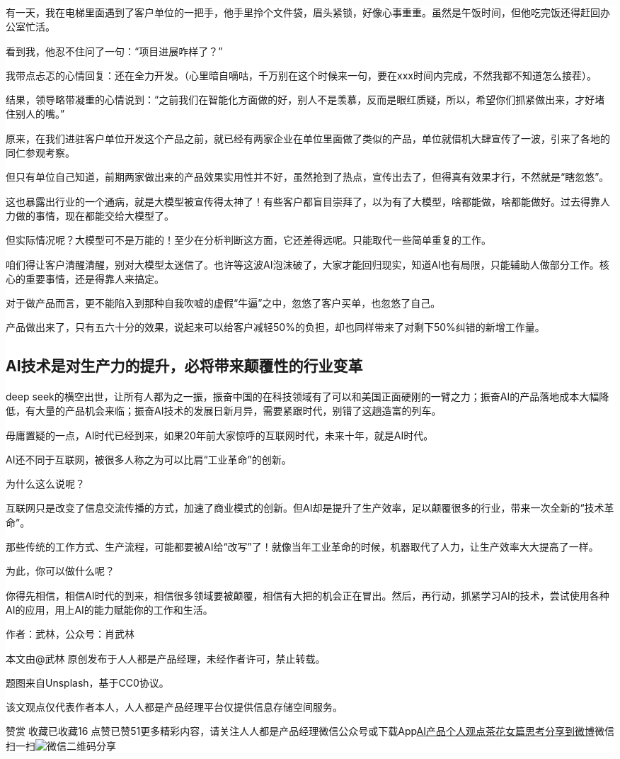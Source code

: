 有一天，我在电梯里面遇到了客户单位的一把手，他手里拎个文件袋，眉头紧锁，好像心事重重。虽然是午饭时间，但他吃完饭还得赶回办公室忙活。

看到我，他忍不住问了一句：“项目进展咋样了？”

我带点忐忑的心情回复：还在全力开发。（心里暗自嘀咕，千万别在这个时候来一句，要在xxx时间内完成，不然我都不知道怎么接茬）。

结果，领导略带凝重的心情说到：“之前我们在智能化方面做的好，别人不是羡慕，反而是眼红质疑，所以，希望你们抓紧做出来，才好堵住别人的嘴。”

原来，在我们进驻客户单位开发这个产品之前，就已经有两家企业在单位里面做了类似的产品，单位就借机大肆宣传了一波，引来了各地的同仁参观考察。

但只有单位自己知道，前期两家做出来的产品效果实用性并不好，虽然抢到了热点，宣传出去了，但得真有效果才行，不然就是“瞎忽悠”。

这也暴露出行业的一个通病，就是大模型被宣传得太神了！有些客户都盲目崇拜了，以为有了大模型，啥都能做，啥都能做好。过去得靠人力做的事情，现在都能交给大模型了。

但实际情况呢？大模型可不是万能的！至少在分析判断这方面，它还差得远呢。只能取代一些简单重复的工作。

咱们得让客户清醒清醒，别对大模型太迷信了。也许等这波AI泡沫破了，大家才能回归现实，知道AI也有局限，只能辅助人做部分工作。核心的重要事情，还是得靠人来搞定。

对于做产品而言，更不能陷入到那种自我吹嘘的虚假“牛逼”之中，忽悠了客户买单，也忽悠了自己。

产品做出来了，只有五六十分的效果，说起来可以给客户减轻50%的负担，却也同样带来了对剩下50%纠错的新增工作量。

## AI技术是对生产力的提升，必将带来颠覆性的行业变革

deep seek的横空出世，让所有人都为之一振，振奋中国的在科技领域有了可以和美国正面硬刚的一臂之力；振奋AI的产品落地成本大幅降低，有大量的产品机会来临；振奋AI技术的发展日新月异，需要紧跟时代，别错了这趟造富的列车。

毋庸置疑的一点，AI时代已经到来，如果20年前大家惊呼的互联网时代，未来十年，就是AI时代。

AI还不同于互联网，被很多人称之为可以比肩“工业革命”的创新。

为什么这么说呢？

互联网只是改变了信息交流传播的方式，加速了商业模式的创新。但AI却是提升了生产效率，足以颠覆很多的行业，带来一次全新的“技术革命”。

那些传统的工作方式、生产流程，可能都要被AI给“改写”了！就像当年工业革命的时候，机器取代了人力，让生产效率大大提高了一样。

为此，你可以做什么呢？

你得先相信，相信AI时代的到来，相信很多领域要被颠覆，相信有大把的机会正在冒出。然后，再行动，抓紧学习AI的技术，尝试使用各种AI的应用，用上AI的能力赋能你的工作和生活。

作者：武林，公众号：肖武林

本文由@武林 原创发布于人人都是产品经理，未经作者许可，禁止转载。

题图来自Unsplash，基于CC0协议。

该文观点仅代表作者本人，人人都是产品经理平台仅提供信息存储空间服务。

赞赏 收藏已收藏16 点赞已赞51更多精彩内容，请关注人人都是产品经理微信公众号或下载App[AI产品](https://www.woshipm.com/tag/ai%e4%ba%a7%e5%93%81)[个人观点](https://www.woshipm.com/tag/%e4%b8%aa%e4%ba%ba%e8%a7%82%e7%82%b9)[茶花女篇思考](https://www.woshipm.com/tag/%e8%8c%b6%e8%8a%b1%e5%a5%b3%e7%af%87%e6%80%9d%e8%80%83)[分享到微博](https://service.weibo.com/share/share.php?appkey=2775287854&title=做AI产品带来的思考：拥抱变革，理性前行&url=https://www.woshipm.com/pmd/6186585.html&pic=https://image.woshipm.com/2023/07/07/47099fa8-1c97-11ee-816e-00163e0b5ff3.jpg)微信扫一扫![微信二维码](https://api.pwmqr.com/qrcode/create/?url=https://www.woshipm.com/pmd/6186585.html)分享